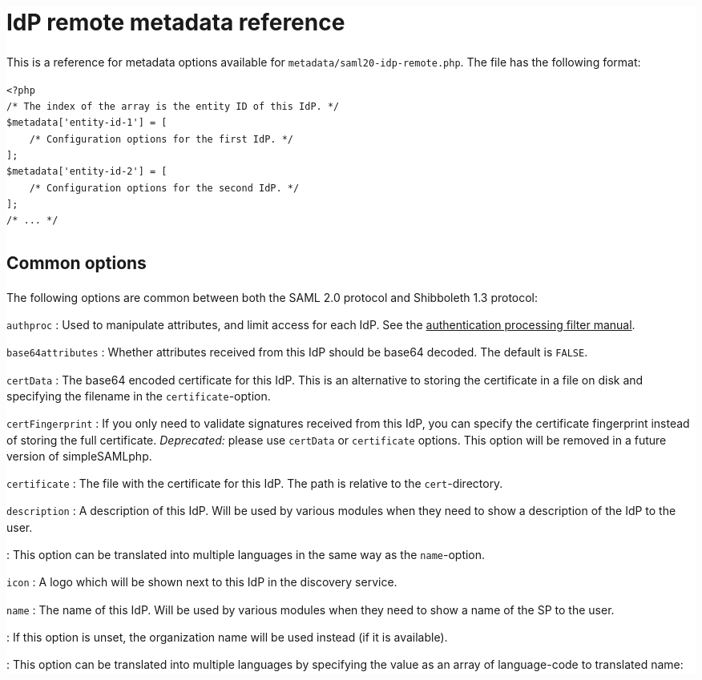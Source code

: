 IdP remote metadata reference
=============================



This is a reference for metadata options available for `metadata/saml20-idp-remote.php`. The file has the following format:

    <?php
    /* The index of the array is the entity ID of this IdP. */
    $metadata['entity-id-1'] = [
        /* Configuration options for the first IdP. */
    ];
    $metadata['entity-id-2'] = [
        /* Configuration options for the second IdP. */
    ];
    /* ... */


Common options
--------------

The following options are common between both the SAML 2.0 protocol and Shibboleth 1.3 protocol:

`authproc`
:   Used to manipulate attributes, and limit access for each IdP. See the [authentication processing filter manual](simplesamlphp-authproc).

`base64attributes`
:   Whether attributes received from this IdP should be base64 decoded. The default is `FALSE`.

`certData`
:   The base64 encoded certificate for this IdP. This is an alternative to storing the certificate in a file on disk and specifying the filename in the `certificate`-option.

`certFingerprint`
:   If you only need to validate signatures received from this IdP, you can specify the certificate fingerprint instead of storing the full certificate. *Deprecated:* please use `certData` or `certificate` options. This option will be removed in a future version of simpleSAMLphp.

`certificate`
:   The file with the certificate for this IdP. The path is relative to the `cert`-directory.

`description`
:   A description of this IdP. Will be used by various modules when they need to show a description of the IdP to the user.

:   This option can be translated into multiple languages in the same way as the `name`-option.

`icon`
:   A logo which will be shown next to this IdP in the discovery service.

`name`
:   The name of this IdP. Will be used by various modules when they need to show a name of the SP to the user.

:   If this option is unset, the organization name will be used instead (if it is available).

:   This option can be translated into multiple languages by specifying the value as an array of language-code to translated name:
